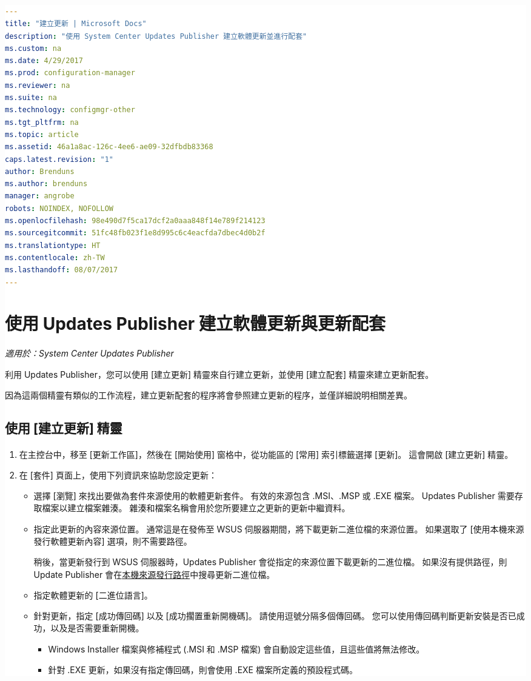 ```yaml
---
title: "建立更新 | Microsoft Docs"
description: "使用 System Center Updates Publisher 建立軟體更新並進行配套"
ms.custom: na
ms.date: 4/29/2017
ms.prod: configuration-manager
ms.reviewer: na
ms.suite: na
ms.technology: configmgr-other
ms.tgt_pltfrm: na
ms.topic: article
ms.assetid: 46a1a8ac-126c-4ee6-ae09-32dfbdb83368
caps.latest.revision: "1"
author: Brenduns
ms.author: brenduns
manager: angrobe
robots: NOINDEX, NOFOLLOW
ms.openlocfilehash: 98e490d7f5ca17dcf2a0aaa848f14e789f214123
ms.sourcegitcommit: 51fc48fb023f1e8d995c6c4eacfda7dbec4d0b2f
ms.translationtype: HT
ms.contentlocale: zh-TW
ms.lasthandoff: 08/07/2017
---
```

# <a name="create--software-updates-and-update-bundles-with-updates-publisher"></a>使用 Updates Publisher 建立軟體更新與更新配套

*適用於：System Center Updates Publisher*

利用 Updates Publisher，您可以使用 [建立更新] 精靈來自行建立更新，並使用 [建立配套] 精靈來建立更新配套。

因為這兩個精靈有類似的工作流程，建立更新配套的程序將會參照建立更新的程序，並僅詳細說明相關差異。

## <a name="use-the-create-update-wizard"></a>使用 [建立更新] 精靈
1.  在主控台中，移至 [更新工作區]，然後在 [開始使用] 窗格中，從功能區的 [常用] 索引標籤選擇 [更新]。 這會開啟 [建立更新] 精靈。

2.  在 [套件] 頁面上，使用下列資訊來協助您設定更新：

    -   選擇 [瀏覽] 來找出要做為套件來源使用的軟體更新套件。 有效的來源包含 .MSI、.MSP 或 .EXE 檔案。 Updates Publisher 需要存取檔案以建立檔案雜湊。 雜湊和檔案名稱會用於您所要建立之更新的更新中繼資料。

    -   指定此更新的內容來源位置。 通常這是在發佈至 WSUS 伺服器期間，將下載更新二進位檔的來源位置。  如果選取了 [使用本機來源發行軟體更新內容] 選項，則不需要路徑。

        稍後，當更新發行到 WSUS 伺服器時，Updates Publisher 會從指定的來源位置下載更新的二進位檔。  如果沒有提供路徑，則 Update Publisher 會在[本機來源發行路徑](/sccm/sum/tools/updates-publisher-options#advanced)中搜尋更新二進位檔。

    -   指定軟體更新的 [二進位語言]。

    -   針對更新，指定 [成功傳回碼] 以及 [成功擱置重新開機碼]。 請使用逗號分隔多個傳回碼。 您可以使用傳回碼判斷更新安裝是否已成功，以及是否需要重新開機。

        -   Windows Installer 檔案與修補程式 (.MSI 和 .MSP 檔案) 會自動設定這些值，且這些值將無法修改。

        -   針對 .EXE 更新，如果沒有指定傳回碼，則會使用 .EXE 檔案所定義的預設程式碼。
